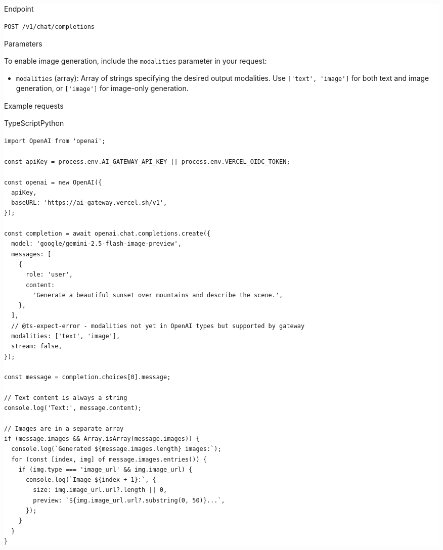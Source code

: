 Endpoint

`POST /v1/chat/completions`

Parameters

To enable image generation, include the `modalities` parameter in your request:

*   `modalities` (array): Array of strings specifying the desired output modalities. Use `['text', 'image']` for both text and image generation, or `['image']` for image-only generation.

Example requests

TypeScriptPython

```
import OpenAI from 'openai';
 
const apiKey = process.env.AI_GATEWAY_API_KEY || process.env.VERCEL_OIDC_TOKEN;
 
const openai = new OpenAI({
  apiKey,
  baseURL: 'https://ai-gateway.vercel.sh/v1',
});
 
const completion = await openai.chat.completions.create({
  model: 'google/gemini-2.5-flash-image-preview',
  messages: [
    {
      role: 'user',
      content:
        'Generate a beautiful sunset over mountains and describe the scene.',
    },
  ],
  // @ts-expect-error - modalities not yet in OpenAI types but supported by gateway
  modalities: ['text', 'image'],
  stream: false,
});
 
const message = completion.choices[0].message;
 
// Text content is always a string
console.log('Text:', message.content);
 
// Images are in a separate array
if (message.images && Array.isArray(message.images)) {
  console.log(`Generated ${message.images.length} images:`);
  for (const [index, img] of message.images.entries()) {
    if (img.type === 'image_url' && img.image_url) {
      console.log(`Image ${index + 1}:`, {
        size: img.image_url.url?.length || 0,
        preview: `${img.image_url.url?.substring(0, 50)}...`,
      });
    }
  }
}
```

